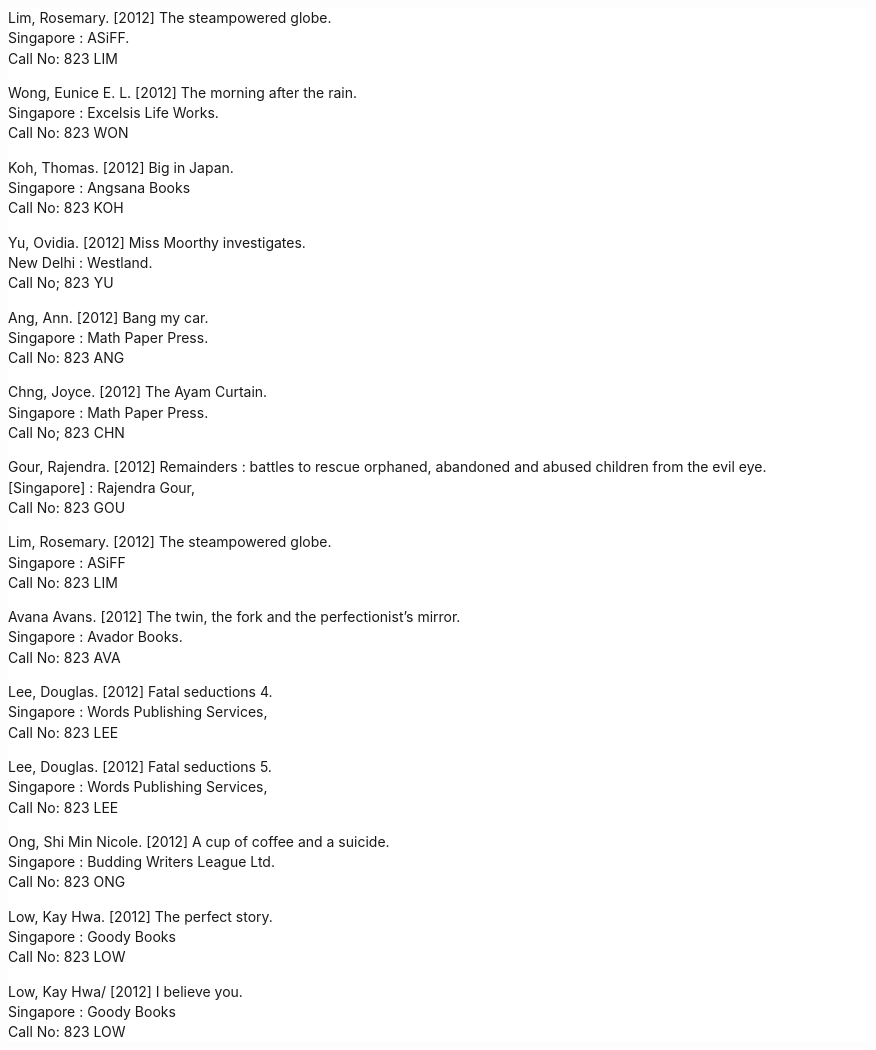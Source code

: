 Lim, Rosemary. \[2012\] The steampowered globe.<br>
Singapore : ASiFF.<br>
Call No: 823 LIM

Wong, Eunice E. L. \[2012\] The morning after the rain.<br>
Singapore : Excelsis Life Works.<br>
Call No: 823 WON

Koh, Thomas. \[2012\] Big in Japan.<br>
Singapore : Angsana Books<br>
Call No: 823 KOH

Yu, Ovidia. \[2012\] Miss Moorthy investigates.<br>
New Delhi : Westland.<br>
Call No; 823 YU

Ang, Ann. \[2012\] Bang my car.<br>
Singapore : Math Paper Press.<br>
Call No: 823 ANG

Chng, Joyce. \[2012\] The Ayam Curtain.<br>
Singapore : Math Paper Press.<br>
Call No; 823 CHN

Gour, Rajendra. \[2012\] Remainders : battles to rescue orphaned, abandoned and abused children from the evil eye.<br>
\[Singapore\] : Rajendra Gour,<br>
Call No: 823 GOU

Lim, Rosemary. \[2012\] The steampowered globe.<br>
Singapore : ASiFF<br>
Call No: 823 LIM

Avana Avans. \[2012\] The twin, the fork and the perfectionist’s mirror.<br>
Singapore : Avador Books.<br>
Call No: 823 AVA

Lee, Douglas. \[2012\] Fatal seductions 4.<br>
Singapore : Words Publishing Services,<br>
Call No: 823 LEE

Lee, Douglas. \[2012\] Fatal seductions 5.<br>
Singapore : Words Publishing Services,<br>
Call No: 823 LEE

Ong, Shi Min Nicole. \[2012\] A cup of coffee and a suicide.<br>
Singapore : Budding Writers League Ltd.<br>
Call No: 823 ONG

Low, Kay Hwa. \[2012\] The perfect story.<br>
Singapore : Goody Books<br>
Call No: 823 LOW

Low, Kay Hwa/ \[2012\] I believe you.<br>
Singapore : Goody Books<br>
Call No: 823 LOW
